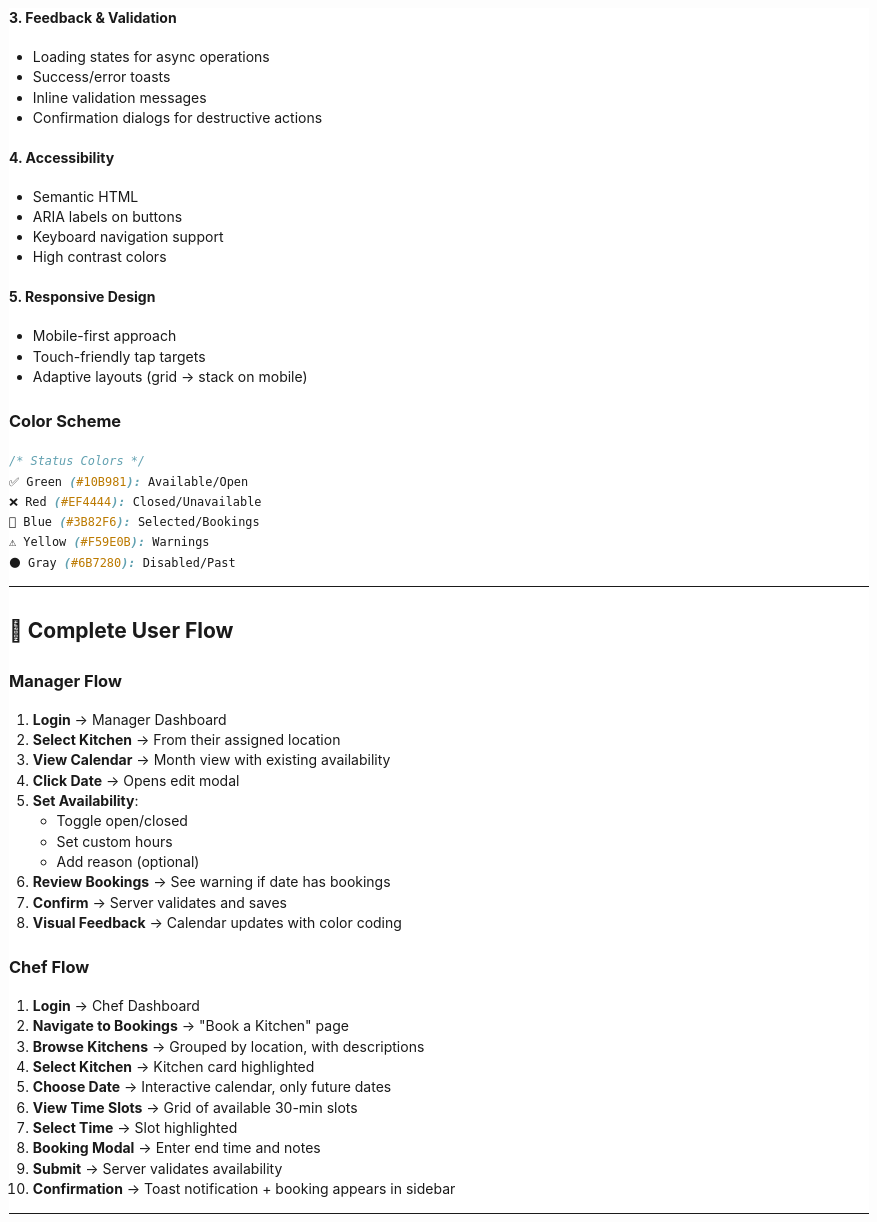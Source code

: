 #### 3. **Feedback & Validation**
- Loading states for async operations
- Success/error toasts
- Inline validation messages
- Confirmation dialogs for destructive actions

#### 4. **Accessibility**
- Semantic HTML
- ARIA labels on buttons
- Keyboard navigation support
- High contrast colors

#### 5. **Responsive Design**
- Mobile-first approach
- Touch-friendly tap targets
- Adaptive layouts (grid → stack on mobile)

### Color Scheme

```css
/* Status Colors */
✅ Green (#10B981): Available/Open
❌ Red (#EF4444): Closed/Unavailable
🔵 Blue (#3B82F6): Selected/Bookings
⚠️ Yellow (#F59E0B): Warnings
⚫ Gray (#6B7280): Disabled/Past
```

---

## 🔄 Complete User Flow

### Manager Flow

1. **Login** → Manager Dashboard
2. **Select Kitchen** → From their assigned location
3. **View Calendar** → Month view with existing availability
4. **Click Date** → Opens edit modal
5. **Set Availability**:
   - Toggle open/closed
   - Set custom hours
   - Add reason (optional)
6. **Review Bookings** → See warning if date has bookings
7. **Confirm** → Server validates and saves
8. **Visual Feedback** → Calendar updates with color coding

### Chef Flow

1. **Login** → Chef Dashboard
2. **Navigate to Bookings** → "Book a Kitchen" page
3. **Browse Kitchens** → Grouped by location, with descriptions
4. **Select Kitchen** → Kitchen card highlighted
5. **Choose Date** → Interactive calendar, only future dates
6. **View Time Slots** → Grid of available 30-min slots
7. **Select Time** → Slot highlighted
8. **Booking Modal** → Enter end time and notes
9. **Submit** → Server validates availability
10. **Confirmation** → Toast notification + booking appears in sidebar

---